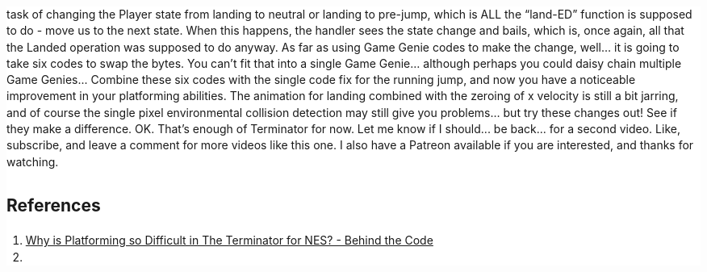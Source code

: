 task of changing the Player state from landing to neutral or landing to pre-jump, which is ALL the “land-ED” function is supposed to do - move us to the next state. When this happens, the handler sees the state change and bails, which is, once again, all that the Landed operation was supposed to do anyway. As far as using Game Genie codes to make the change, well… it is going to take six codes to swap the bytes. You can’t fit that into a single Game Genie… although perhaps you could daisy chain multiple Game Genies... Combine these six codes with the single code fix for the running jump, and now you have a noticeable improvement in your platforming abilities. The animation for landing combined with the zeroing of x velocity is still a bit jarring, and of course the single pixel environmental collision detection may still give you problems… but try these changes out\! See if they make a difference. OK. That’s enough of Terminator for now. Let me know if I should... be back... for a second video. Like, subscribe, and leave a comment for more videos like this one. I also have a Patreon available if you are interested, and thanks for watching.

## **References**

1. [Why is Platforming so Difficult in The Terminator for NES? - Behind the Code](https://www.youtube.com/watch?v=QuPTCoTUnJ0&t=6s)  
2. 